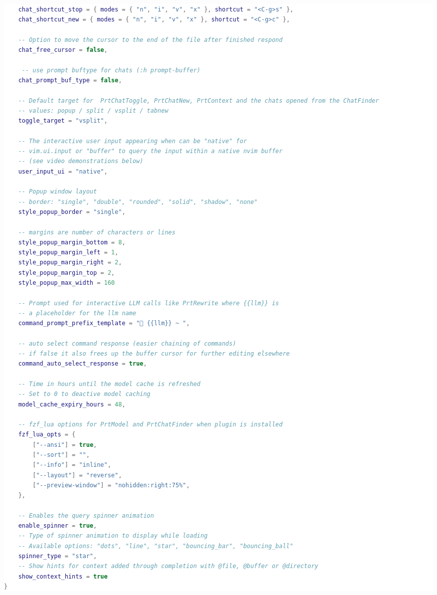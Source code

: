 ```lua
    chat_shortcut_stop = { modes = { "n", "i", "v", "x" }, shortcut = "<C-g>s" },
    chat_shortcut_new = { modes = { "n", "i", "v", "x" }, shortcut = "<C-g>c" },

    -- Option to move the cursor to the end of the file after finished respond
    chat_free_cursor = false,

     -- use prompt buftype for chats (:h prompt-buffer)
    chat_prompt_buf_type = false,

    -- Default target for  PrtChatToggle, PrtChatNew, PrtContext and the chats opened from the ChatFinder
    -- values: popup / split / vsplit / tabnew
    toggle_target = "vsplit",

    -- The interactive user input appearing when can be "native" for
    -- vim.ui.input or "buffer" to query the input within a native nvim buffer
    -- (see video demonstrations below)
    user_input_ui = "native",

    -- Popup window layout
    -- border: "single", "double", "rounded", "solid", "shadow", "none"
    style_popup_border = "single",

    -- margins are number of characters or lines
    style_popup_margin_bottom = 8,
    style_popup_margin_left = 1,
    style_popup_margin_right = 2,
    style_popup_margin_top = 2,
    style_popup_max_width = 160

    -- Prompt used for interactive LLM calls like PrtRewrite where {{llm}} is
    -- a placeholder for the llm name
    command_prompt_prefix_template = "🤖 {{llm}} ~ ",

    -- auto select command response (easier chaining of commands)
    -- if false it also frees up the buffer cursor for further editing elsewhere
    command_auto_select_response = true,

    -- Time in hours until the model cache is refreshed
    -- Set to 0 to deactive model caching
    model_cache_expiry_hours = 48,

    -- fzf_lua options for PrtModel and PrtChatFinder when plugin is installed
    fzf_lua_opts = {
        ["--ansi"] = true,
        ["--sort"] = "",
        ["--info"] = "inline",
        ["--layout"] = "reverse",
        ["--preview-window"] = "nohidden:right:75%",
    },

    -- Enables the query spinner animation 
    enable_spinner = true,
    -- Type of spinner animation to display while loading
    -- Available options: "dots", "line", "star", "bouncing_bar", "bouncing_ball"
    spinner_type = "star",
    -- Show hints for context added through completion with @file, @buffer or @directory
    show_context_hints = true
}
```
